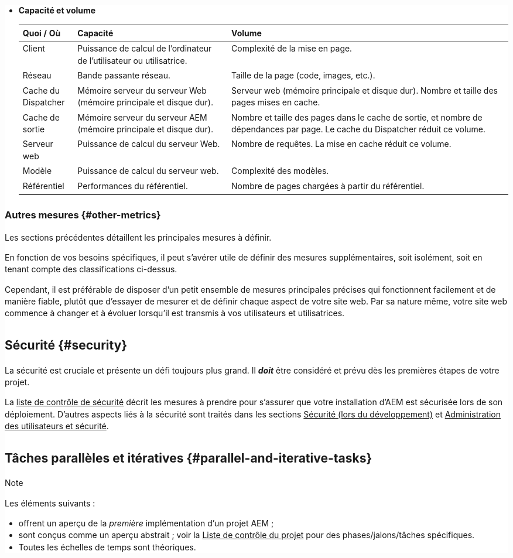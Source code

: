 * **Capacité et volume**

  | Quoi / Où | Capacité | Volume |
  |---|---|---|
  | Client | Puissance de calcul de l’ordinateur de l’utilisateur ou utilisatrice. | Complexité de la mise en page. |
  | Réseau | Bande passante réseau. | Taille de la page (code, images, etc.). |
  | Cache du Dispatcher | Mémoire serveur du serveur Web (mémoire principale et disque dur). | Serveur web (mémoire principale et disque dur). Nombre et taille des pages mises en cache. |
  | Cache de sortie | Mémoire serveur du serveur AEM (mémoire principale et disque dur). | Nombre et taille des pages dans le cache de sortie, et nombre de dépendances par page. Le cache du Dispatcher réduit ce volume. |
  | Serveur web | Puissance de calcul du serveur Web. | Nombre de requêtes. La mise en cache réduit ce volume. |
  | Modèle | Puissance de calcul du serveur web. | Complexité des modèles. |
  | Référentiel | Performances du référentiel. | Nombre de pages chargées à partir du référentiel. |

### Autres mesures {#other-metrics}

Les sections précédentes détaillent les principales mesures à définir.

En fonction de vos besoins spécifiques, il peut s’avérer utile de définir des mesures supplémentaires, soit isolément, soit en tenant compte des classifications ci-dessus.

Cependant, il est préférable de disposer d’un petit ensemble de mesures principales précises qui fonctionnent facilement et de manière fiable, plutôt que d’essayer de mesurer et de définir chaque aspect de votre site web. Par sa nature même, votre site web commence à changer et à évoluer lorsqu’il est transmis à vos utilisateurs et utilisatrices.

## Sécurité {#security}

La sécurité est cruciale et présente un défi toujours plus grand. Il ***doit*** être considéré et prévu dès les premières étapes de votre projet.

La [liste de contrôle de sécurité](/help/sites-administering/security-checklist.md) décrit les mesures à prendre pour s’assurer que votre installation d’AEM est sécurisée lors de son déploiement. D’autres aspects liés à la sécurité sont traités dans les sections [Sécurité (lors du développement)](/help/sites-developing/security.md) et [Administration des utilisateurs et sécurité](/help/sites-administering/security.md).

## Tâches parallèles et itératives {#parallel-and-iterative-tasks}

>[!NOTE]
>
>Les éléments suivants :
>
>* offrent un aperçu de la *première* implémentation d’un projet AEM ;
>* sont conçus comme un aperçu abstrait ; voir la [Liste de contrôle du projet](/help/managing/best-practices.md) pour des phases/jalons/tâches spécifiques.
>* Toutes les échelles de temps sont théoriques.
>
